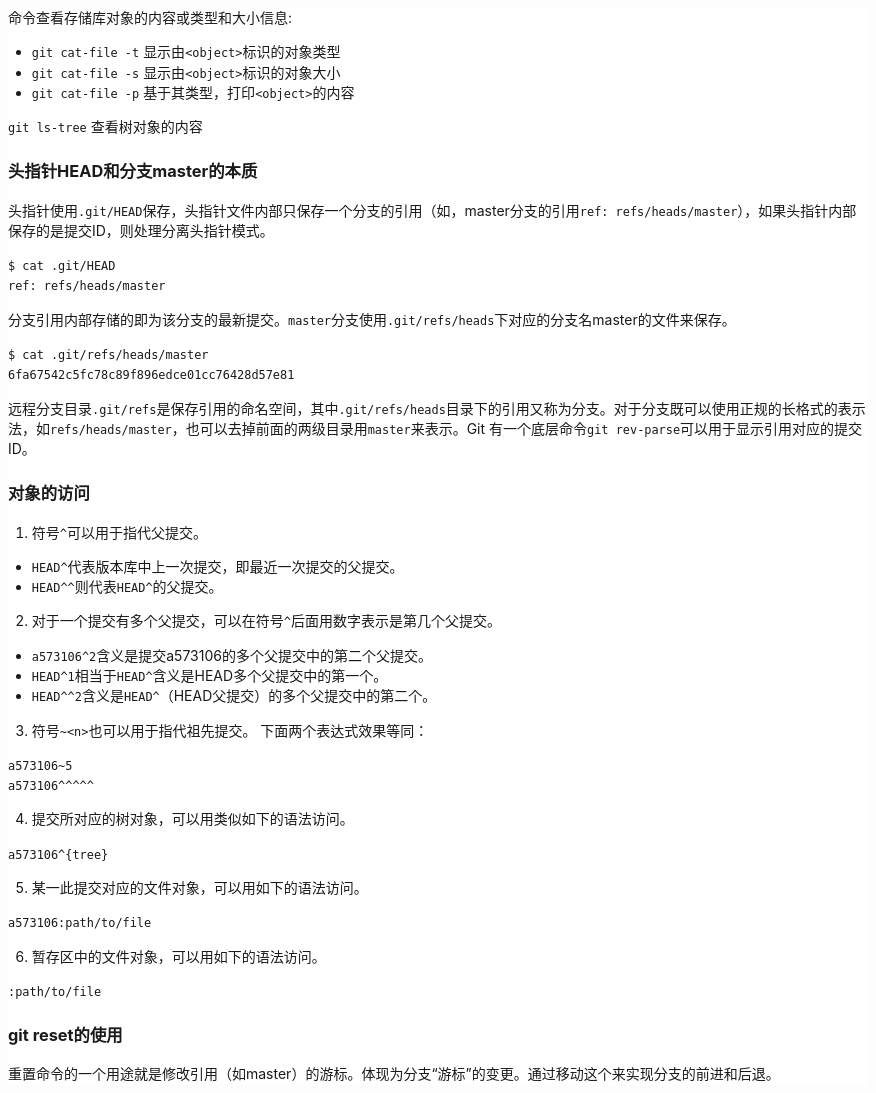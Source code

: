 命令查看存储库对象的内容或类型和大小信息:
- `git cat-file -t` 显示由`<object>`标识的对象类型
- `git cat-file -s` 显示由`<object>`标识的对象大小
- `git cat-file -p` 基于其类型，打印`<object>`的内容

`git ls-tree` 查看树对象的内容

### 头指针HEAD和分支master的本质
头指针使用`.git/HEAD`保存，头指针文件内部只保存一个分支的引用（如，master分支的引用`ref: refs/heads/master`），如果头指针内部保存的是提交ID，则处理分离头指针模式。
```bash
$ cat .git/HEAD
ref: refs/heads/master
```

分支引用内部存储的即为该分支的最新提交。`master`分支使用`.git/refs/heads`下对应的分支名master的文件来保存。
```bash
$ cat .git/refs/heads/master
6fa67542c5fc78c89f896edce01cc76428d57e81
```

远程分支目录`.git/refs`是保存引用的命名空间，其中`.git/refs/heads`目录下的引用又称为分支。对于分支既可以使用正规的长格式的表示法，如`refs/heads/master`，也可以去掉前面的两级目录用`master`来表示。Git 有一个底层命令`git rev-parse`可以用于显示引用对应的提交ID。

### 对象的访问
1. 符号`^`可以用于指代父提交。
- `HEAD^`代表版本库中上一次提交，即最近一次提交的父提交。
- `HEAD^^`则代表`HEAD^`的父提交。

2. 对于一个提交有多个父提交，可以在符号`^`后面用数字表示是第几个父提交。
- `a573106^2`含义是提交a573106的多个父提交中的第二个父提交。
- `HEAD^1`相当于`HEAD^`含义是HEAD多个父提交中的第一个。
- `HEAD^^2`含义是`HEAD^`（HEAD父提交）的多个父提交中的第二个。

3. 符号`~<n>`也可以用于指代祖先提交。
下面两个表达式效果等同：
```bash
a573106~5
a573106^^^^^
```

4. 提交所对应的树对象，可以用类似如下的语法访问。
```bash
a573106^{tree}
```

5. 某一此提交对应的文件对象，可以用如下的语法访问。
```bash
a573106:path/to/file
```

6. 暂存区中的文件对象，可以用如下的语法访问。
```bash
:path/to/file
```

### git reset的使用
重置命令的一个用途就是修改引用（如master）的游标。体现为分支“游标”的变更。通过移动这个来实现分支的前进和后退。
